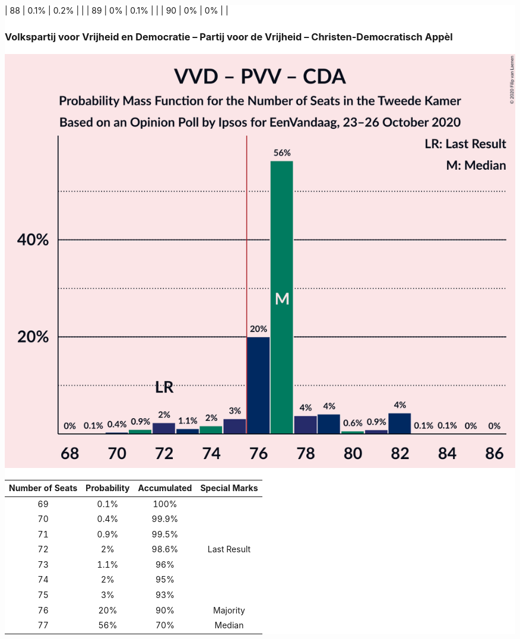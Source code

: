 | 88 | 0.1% | 0.2% |  |
| 89 | 0% | 0.1% |  |
| 90 | 0% | 0% |  |

### Volkspartij voor Vrijheid en Democratie – Partij voor de Vrijheid – Christen-Democratisch Appèl

![Graph with seats probability mass function not yet produced](2020-10-26-Ipsos-coalitions-seats-pmf-vvd–pvv–cda.png "Seats Probability Mass Function")

| Number of Seats | Probability | Accumulated | Special Marks |
|:---------------:|:-----------:|:-----------:|:-------------:|
| 69 | 0.1% | 100% |  |
| 70 | 0.4% | 99.9% |  |
| 71 | 0.9% | 99.5% |  |
| 72 | 2% | 98.6% | Last Result |
| 73 | 1.1% | 96% |  |
| 74 | 2% | 95% |  |
| 75 | 3% | 93% |  |
| 76 | 20% | 90% | Majority |
| 77 | 56% | 70% | Median |